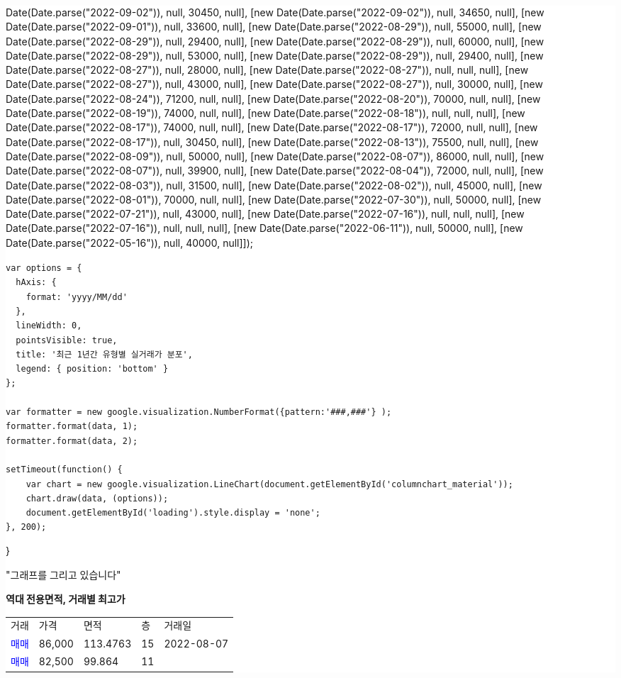 Date(Date.parse("2022-09-02")), null, 30450, null], [new Date(Date.parse("2022-09-02")), null, 34650, null], [new Date(Date.parse("2022-09-01")), null, 33600, null], [new Date(Date.parse("2022-08-29")), null, 55000, null], [new Date(Date.parse("2022-08-29")), null, 29400, null], [new Date(Date.parse("2022-08-29")), null, 60000, null], [new Date(Date.parse("2022-08-29")), null, 53000, null], [new Date(Date.parse("2022-08-29")), null, 29400, null], [new Date(Date.parse("2022-08-27")), null, 28000, null], [new Date(Date.parse("2022-08-27")), null, null, null], [new Date(Date.parse("2022-08-27")), null, 43000, null], [new Date(Date.parse("2022-08-27")), null, 30000, null], [new Date(Date.parse("2022-08-24")), 71200, null, null], [new Date(Date.parse("2022-08-20")), 70000, null, null], [new Date(Date.parse("2022-08-19")), 74000, null, null], [new Date(Date.parse("2022-08-18")), null, null, null], [new Date(Date.parse("2022-08-17")), 74000, null, null], [new Date(Date.parse("2022-08-17")), 72000, null, null], [new Date(Date.parse("2022-08-17")), null, 30450, null], [new Date(Date.parse("2022-08-13")), 75500, null, null], [new Date(Date.parse("2022-08-09")), null, 50000, null], [new Date(Date.parse("2022-08-07")), 86000, null, null], [new Date(Date.parse("2022-08-07")), null, 39900, null], [new Date(Date.parse("2022-08-04")), 72000, null, null], [new Date(Date.parse("2022-08-03")), null, 31500, null], [new Date(Date.parse("2022-08-02")), null, 45000, null], [new Date(Date.parse("2022-08-01")), 70000, null, null], [new Date(Date.parse("2022-07-30")), null, 50000, null], [new Date(Date.parse("2022-07-21")), null, 43000, null], [new Date(Date.parse("2022-07-16")), null, null, null], [new Date(Date.parse("2022-07-16")), null, null, null], [new Date(Date.parse("2022-06-11")), null, 50000, null], [new Date(Date.parse("2022-05-16")), null, 40000, null]]);

    var options = {
      hAxis: {
        format: 'yyyy/MM/dd'
      },    
      lineWidth: 0,
      pointsVisible: true,    
      title: '최근 1년간 유형별 실거래가 분포',
      legend: { position: 'bottom' }
    };

    var formatter = new google.visualization.NumberFormat({pattern:'###,###'} );
    formatter.format(data, 1);
    formatter.format(data, 2);
    
    setTimeout(function() {
        var chart = new google.visualization.LineChart(document.getElementById('columnchart_material'));
        chart.draw(data, (options));
        document.getElementById('loading').style.display = 'none';
    }, 200);
  }
</script>


<div id="loading" style="z-index:20; display: block; margin-left: 0px">"그래프를 그리고 있습니다"</div>
<div id="columnchart_material" style="width: 95%; margin-left: 0px; display: block"></div>

<b>역대 전용면적, 거래별 최고가</b>
<table class="sortable">
    <tr>
      <td>거래</td>
      <td>가격</td>
      <td>면적</td>
      <td>층</td>
      <td>거래일</td>
    </tr>
        <tr>
          <td><a style="color: blue">매매</a></td>
          <td>86,000</td>
          <td>113.4763</td>
          <td>15</td>
          <td>2022-08-07</td>
        </tr>            <tr>
          <td><a style="color: blue">매매</a></td>
          <td>82,500</td>
          <td>99.864</td>
          <td>11</td>